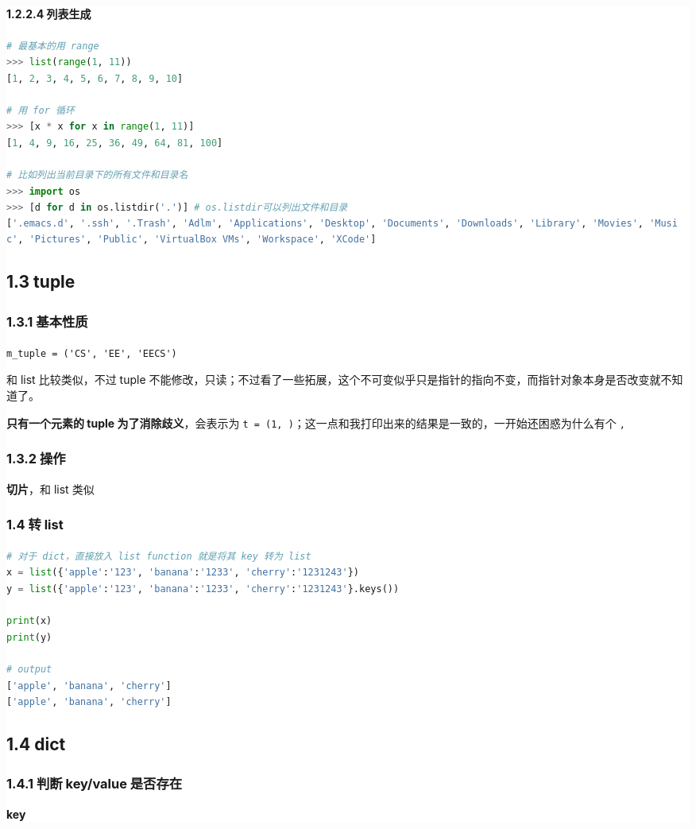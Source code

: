 #### 1.2.2.4 列表生成

```python
# 最基本的用 range
>>> list(range(1, 11))
[1, 2, 3, 4, 5, 6, 7, 8, 9, 10]

# 用 for 循环
>>> [x * x for x in range(1, 11)]
[1, 4, 9, 16, 25, 36, 49, 64, 81, 100]

# 比如列出当前目录下的所有文件和目录名
>>> import os 
>>> [d for d in os.listdir('.')] # os.listdir可以列出文件和目录
['.emacs.d', '.ssh', '.Trash', 'Adlm', 'Applications', 'Desktop', 'Documents', 'Downloads', 'Library', 'Movies', 'Music', 'Pictures', 'Public', 'VirtualBox VMs', 'Workspace', 'XCode']
```


## 1.3 tuple

### 1.3.1 基本性质

`m_tuple = ('CS', 'EE', 'EECS')`

和 list 比较类似，不过 tuple 不能修改，只读；不过看了一些拓展，这个不可变似乎只是指针的指向不变，而指针对象本身是否改变就不知道了。

**只有一个元素的 tuple 为了消除歧义**，会表示为 `t = (1, )`；这一点和我打印出来的结果是一致的，一开始还困惑为什么有个 `,`

### 1.3.2 操作

**切片**，和 list 类似

### 1.4 转 list

```python
# 对于 dict，直接放入 list function 就是将其 key 转为 list
x = list({'apple':'123', 'banana':'1233', 'cherry':'1231243'})
y = list({'apple':'123', 'banana':'1233', 'cherry':'1231243'}.keys())

print(x)
print(y)

# output
['apple', 'banana', 'cherry']
['apple', 'banana', 'cherry']
```

## 1.4 dict

### 1.4.1 判断 key/value 是否存在

**key**
